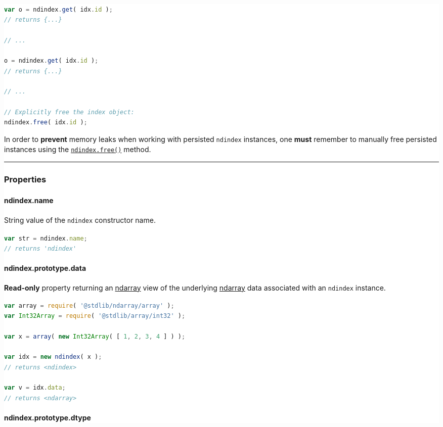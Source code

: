 ```javascript
var o = ndindex.get( idx.id );
// returns {...}

// ...

o = ndindex.get( idx.id );
// returns {...}

// ...

// Explicitly free the index object:
ndindex.free( idx.id );
```

In order to **prevent** memory leaks when working with persisted `ndindex` instances, one **must** remember to manually free persisted instances using the [`ndindex.free()`](#static-method-free) method.

* * *

### Properties

<a name="static-prop-name"></a>

#### ndindex.name

String value of the `ndindex` constructor name.

```javascript
var str = ndindex.name;
// returns 'ndindex'
```

<a name="prop-data"></a>

#### ndindex.prototype.data

**Read-only** property returning an [ndarray][@stdlib/ndarray/ctor] view of the underlying [ndarray][@stdlib/ndarray/ctor] data associated with an `ndindex` instance.

```javascript
var array = require( '@stdlib/ndarray/array' );
var Int32Array = require( '@stdlib/array/int32' );

var x = array( new Int32Array( [ 1, 2, 3, 4 ] ) );

var idx = new ndindex( x );
// returns <ndindex>

var v = idx.data;
// returns <ndarray>
```

<a name="prop-dtype"></a>

#### ndindex.prototype.dtype


[json]: http://www.json.org/
[@stdlib/proxy/ctor]: https://github.com/stdlib-js/stdlib/tree/develop/lib/node_modules/%40stdlib/proxy/ctor
[@stdlib/ndarray/base/ctor]: https://github.com/stdlib-js/stdlib/tree/develop/lib/node_modules/%40stdlib/ndarray/base/ctor
[@stdlib/ndarray/ctor]: https://github.com/stdlib-js/stdlib/tree/develop/lib/node_modules/%40stdlib/ndarray/ctor
[@stdlib/ndarray/dtypes]: https://github.com/stdlib-js/stdlib/tree/develop/lib/node_modules/%40stdlib/ndarray/dtypes
[@stdlib/ndarray/to-fancy]: https://github.com/stdlib-js/stdlib/tree/develop/lib/node_modules/%40stdlib/ndarray/to-fancy
[@stdlib/ndarray/array]: https://github.com/stdlib-js/stdlib/tree/develop/lib/node_modules/%40stdlib/ndarray/array
[@stdlib/ndarray/fancy]: https://github.com/stdlib-js/stdlib/tree/develop/lib/node_modules/%40stdlib/ndarray/fancy
[@stdlib/ndarray/slice]: https://github.com/stdlib-js/stdlib/tree/develop/lib/node_modules/%40stdlib/ndarray/slice